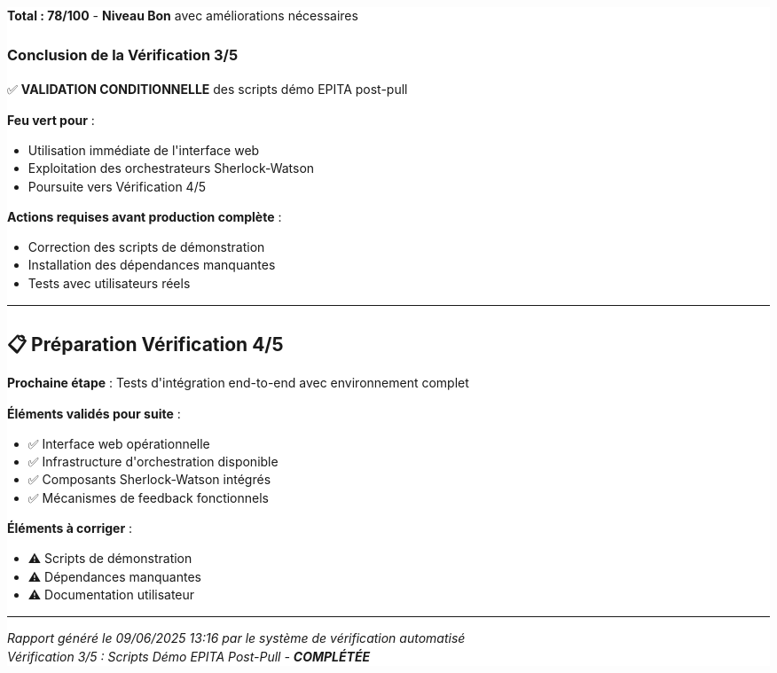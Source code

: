 **Total : 78/100** - **Niveau Bon** avec améliorations nécessaires

### **Conclusion de la Vérification 3/5**

✅ **VALIDATION CONDITIONNELLE** des scripts démo EPITA post-pull

**Feu vert pour** :
- Utilisation immédiate de l'interface web
- Exploitation des orchestrateurs Sherlock-Watson  
- Poursuite vers Vérification 4/5

**Actions requises avant production complète** :
- Correction des scripts de démonstration
- Installation des dépendances manquantes
- Tests avec utilisateurs réels

---

## 📋 Préparation Vérification 4/5

**Prochaine étape** : Tests d'intégration end-to-end avec environnement complet

**Éléments validés pour suite** :
- ✅ Interface web opérationnelle
- ✅ Infrastructure d'orchestration disponible  
- ✅ Composants Sherlock-Watson intégrés
- ✅ Mécanismes de feedback fonctionnels

**Éléments à corriger** :
- ⚠️ Scripts de démonstration
- ⚠️ Dépendances manquantes
- ⚠️ Documentation utilisateur

---

*Rapport généré le 09/06/2025 13:16 par le système de vérification automatisé*  
*Vérification 3/5 : Scripts Démo EPITA Post-Pull - **COMPLÉTÉE***